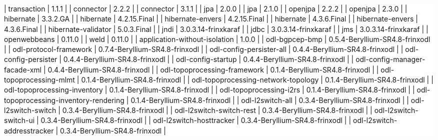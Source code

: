 | transaction                                   | 1.1.1                          |
| connector                                     | 2.2.2                          |
| connector                                     | 3.1.1                          |
| jpa                                           | 2.0.0                          |
| jpa                                           | 2.1.0                          |
| openjpa                                       | 2.2.2                          |
| openjpa                                       | 2.3.0                          |
| hibernate                                     | 3.3.2.GA                       |
| hibernate                                     | 4.2.15.Final                   |
| hibernate-envers                              | 4.2.15.Final                   |
| hibernate                                     | 4.3.6.Final                    |
| hibernate-envers                              | 4.3.6.Final                    |
| hibernate-validator                           | 5.0.3.Final                    |
| jndi                                          | 3.0.3.14-frinxkaraf            |
| jdbc                                          | 3.0.3.14-frinxkaraf            |
| jms                                           | 3.0.3.14-frinxkaraf            |
| openwebbeans                                  | 0.11.0                         |
| weld                                          | 0.11.0                         |
| application-without-isolation                 | 1.0.0                          |
| odl-bgpcep-bmp                                | 0.5.4-Beryllium-SR4.8-frinxodl |
| odl-protocol-framework                        | 0.7.4-Beryllium-SR4.8-frinxodl |
| odl-config-persister-all                      | 0.4.4-Beryllium-SR4.8-frinxodl |
| odl-config-persister                          | 0.4.4-Beryllium-SR4.8-frinxodl |
| odl-config-startup                            | 0.4.4-Beryllium-SR4.8-frinxodl |
| odl-config-manager-facade-xml                 | 0.4.4-Beryllium-SR4.8-frinxodl |
| odl-topoprocessing-framework                  | 0.1.4-Beryllium-SR4.8-frinxodl |
| odl-topoprocessing-mlmt                       | 0.1.4-Beryllium-SR4.8-frinxodl |
| odl-topoprocessing-network-topology           | 0.1.4-Beryllium-SR4.8-frinxodl |
| odl-topoprocessing-inventory                  | 0.1.4-Beryllium-SR4.8-frinxodl |
| odl-topoprocessing-i2rs                       | 0.1.4-Beryllium-SR4.8-frinxodl |
| odl-topoprocessing-inventory-rendering        | 0.1.4-Beryllium-SR4.8-frinxodl |
| odl-l2switch-all                              | 0.3.4-Beryllium-SR4.8-frinxodl |
| odl-l2switch-switch                           | 0.3.4-Beryllium-SR4.8-frinxodl |
| odl-l2switch-switch-rest                      | 0.3.4-Beryllium-SR4.8-frinxodl |
| odl-l2switch-switch-ui                        | 0.3.4-Beryllium-SR4.8-frinxodl |
| odl-l2switch-hosttracker                      | 0.3.4-Beryllium-SR4.8-frinxodl |
| odl-l2switch-addresstracker                   | 0.3.4-Beryllium-SR4.8-frinxodl |
